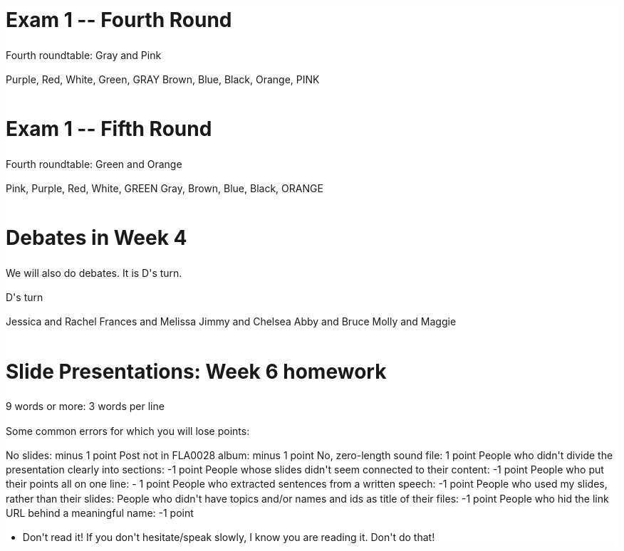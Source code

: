 # Exam 1 -- Fourth Round
Fourth roundtable: Gray and Pink

Purple, Red, White, Green, GRAY
Brown, Blue, Black, Orange, PINK

# Exam 1 -- Fifth Round
Fourth roundtable: Green and Orange

Pink, Purple, Red, White, GREEN
Gray, Brown, Blue, Black, ORANGE

# Debates in Week 4

We will also do debates. It is D's turn.

D's turn

Jessica and Rachel
Frances and Melissa
Jimmy and Chelsea
Abby and Bruce
Molly and Maggie

# Slide Presentations: Week 6 homework

9 words or more: 3 words per line

Some common errors for which you will lose points:

No slides: minus 1 point
Post not in FLA0028 album: minus 1 point
No, zero-length sound file: 1 point
People who didn't divide the presentation clearly into sections:
	-1 point
People whose slides didn't seem connected to their content:
	-1 point
People who put their points all on one line:
	- 1 point
People who extracted sentences from a written speech:
	-1 point
People who used my slides, rather than their  slides:
People who didn't have topics and/or names and ids as title of 
	their files: -1 point
People who hid the link URL behind a meaningful name:
	-1 point

- Don't read it! If you don't hesitate/speak slowly,
	I know you are reading it. Don't do that!
